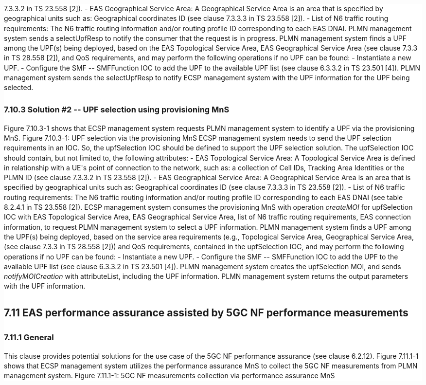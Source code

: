 7.3.3.2 in TS 23.558 [2]).
\- EAS Geographical Service Area: A Geographical Service Area is an area that
is specified by geographical units such as: Geographical coordinates ID (see
clause 7.3.3.3 in TS 23.558 [2]).
\- List of N6 traffic routing requirements: The N6 traffic routing information
and/or routing profile ID corresponding to each EAS DNAI.
PLMN management system sends a selectUpfResp to notify the consumer that the
request is in progress.
PLMN management system finds a UPF among the UPF(s) being deployed, based on
the EAS Topological Service Area, EAS Geographical Service Area (see clause
7.3.3 in TS 28.558 [2]), and QoS requirements, and may perform the following
operations if no UPF can be found:
\- Instantiate a new UPF.
\- Configure the SMF -- SMFFunction IOC to add the UPF to the available UPF
list (see clause 6.3.3.2 in TS 23.501 [4]).
PLMN management system sends the selectUpfResp to notify ECSP management
system with the UPF information for the UPF being selected.
### 7.10.3 Solution #2 -- UPF selection using provisioning MnS
Figure 7.10.3-1 shows that ECSP management system requests PLMN management
system to identify a UPF via the provisioning MnS.
Figure 7.10.3-1: UPF selection via the provisioning MnS
ECSP management system needs to send the UPF selection requirements in an IOC.
So, the upfSelection IOC should be defined to support the UPF selection
solution. The upfSelection IOC should contain, but not limited to, the
following attributes:
\- EAS Topological Service Area: A Topological Service Area is defined in
relationship with a UE\'s point of connection to the network, such as: a
collection of Cell IDs, Tracking Area Identities or the PLMN ID (see clause
7.3.3.2 in TS 23.558 [2]).
\- EAS Geographical Service Area: A Geographical Service Area is an area that
is specified by geographical units such as: Geographical coordinates ID (see
clause 7.3.3.3 in TS 23.558 [2]).
\- List of N6 traffic routing requirements: The N6 traffic routing information
and/or routing profile ID corresponding to each EAS DNAI (see table 8.2.4.1 in
TS 23.558 [2]).
ECSP management system consumes the provisioning MnS with operation
_createMOI_ for upfSelection IOC with EAS Topological Service Area, EAS
Geographical Service Area, list of N6 traffic routing requirements, EAS
connection information, to request PLMN management system to select a UPF
information.
PLMN management system finds a UPF among the UPF(s) being deployed, based on
the service area requirements (e.g., Topological Service Area, Geographical
Service Area, (see clause 7.3.3 in TS 28.558 [2])) and QoS requirements,
contained in the upfSelection IOC, and may perform the following operations if
no UPF can be found:
\- Instantiate a new UPF.
\- Configure the SMF -- SMFFunction IOC to add the UPF to the available UPF
list (see clause 6.3.3.2 in TS 23.501 [4]).
PLMN management system creates the upfSelection MOI, and sends
_notifyMOICreation_ with attributeList, including the UPF information.
PLMN management system returns the output parameters with the UPF information.
## 7.11 EAS performance assurance assisted by 5GC NF performance measurements
### 7.11.1 General
This clause provides potential solutions for the use case of the 5GC NF
performance assurance (see clause 6.2.12). Figure 7.11.1-1 shows that ECSP
management system utilizes the performance assurance MnS to collect the 5GC NF
measurements from PLMN management system.
Figure 7.11.1-1: 5GC NF measurements collection via performance assurance MnS